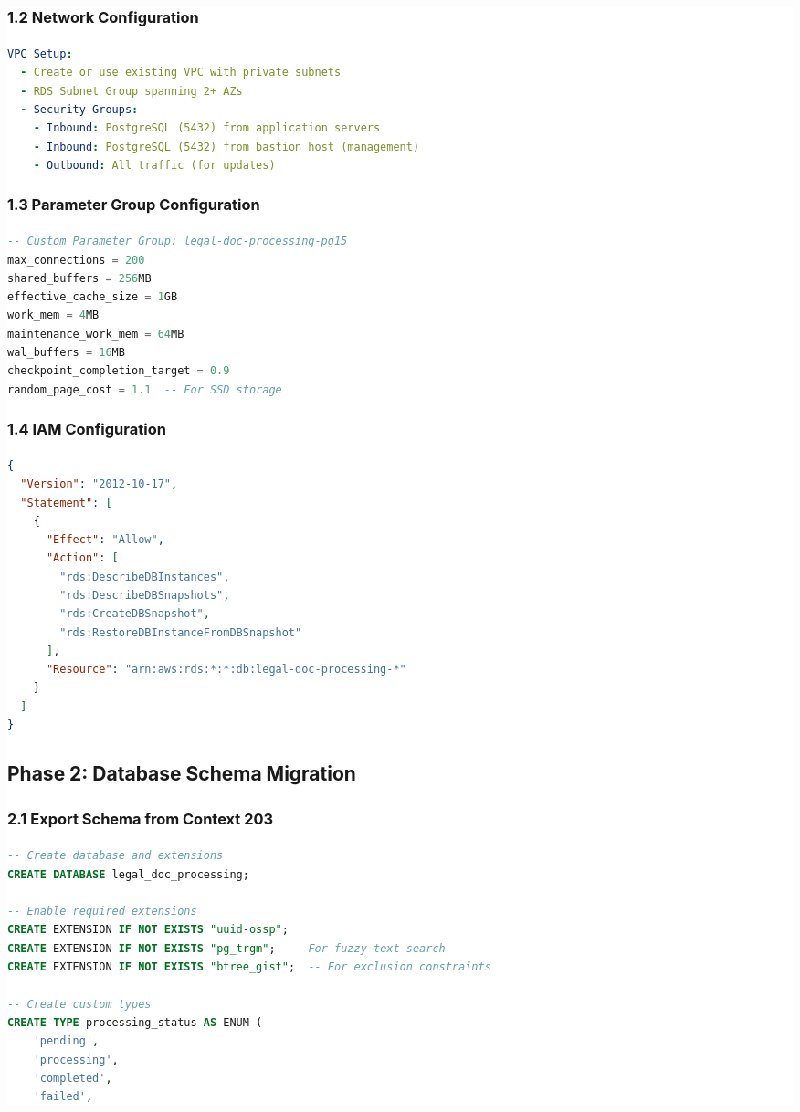 ### 1.2 Network Configuration

```yaml
VPC Setup:
  - Create or use existing VPC with private subnets
  - RDS Subnet Group spanning 2+ AZs
  - Security Groups:
    - Inbound: PostgreSQL (5432) from application servers
    - Inbound: PostgreSQL (5432) from bastion host (management)
    - Outbound: All traffic (for updates)
```

### 1.3 Parameter Group Configuration

```sql
-- Custom Parameter Group: legal-doc-processing-pg15
max_connections = 200
shared_buffers = 256MB
effective_cache_size = 1GB
work_mem = 4MB
maintenance_work_mem = 64MB
wal_buffers = 16MB
checkpoint_completion_target = 0.9
random_page_cost = 1.1  -- For SSD storage
```

### 1.4 IAM Configuration

```json
{
  "Version": "2012-10-17",
  "Statement": [
    {
      "Effect": "Allow",
      "Action": [
        "rds:DescribeDBInstances",
        "rds:DescribeDBSnapshots",
        "rds:CreateDBSnapshot",
        "rds:RestoreDBInstanceFromDBSnapshot"
      ],
      "Resource": "arn:aws:rds:*:*:db:legal-doc-processing-*"
    }
  ]
}
```

## Phase 2: Database Schema Migration

### 2.1 Export Schema from Context 203

```sql
-- Create database and extensions
CREATE DATABASE legal_doc_processing;

-- Enable required extensions
CREATE EXTENSION IF NOT EXISTS "uuid-ossp";
CREATE EXTENSION IF NOT EXISTS "pg_trgm";  -- For fuzzy text search
CREATE EXTENSION IF NOT EXISTS "btree_gist";  -- For exclusion constraints

-- Create custom types
CREATE TYPE processing_status AS ENUM (
    'pending',
    'processing',
    'completed',
    'failed',
```